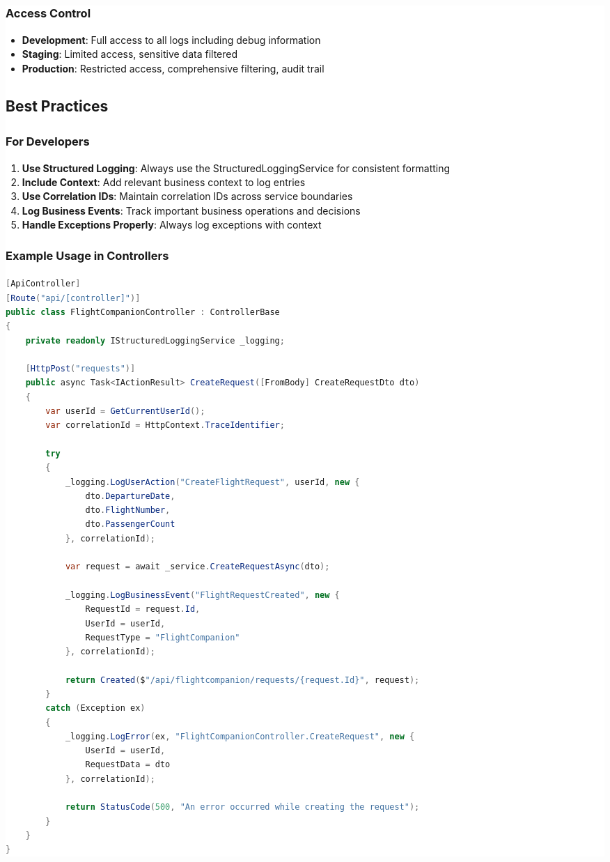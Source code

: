 ### Access Control

- **Development**: Full access to all logs including debug information
- **Staging**: Limited access, sensitive data filtered
- **Production**: Restricted access, comprehensive filtering, audit trail

## Best Practices

### For Developers

1. **Use Structured Logging**: Always use the StructuredLoggingService for consistent formatting
2. **Include Context**: Add relevant business context to log entries
3. **Use Correlation IDs**: Maintain correlation IDs across service boundaries
4. **Log Business Events**: Track important business operations and decisions
5. **Handle Exceptions Properly**: Always log exceptions with context

### Example Usage in Controllers

```csharp
[ApiController]
[Route("api/[controller]")]
public class FlightCompanionController : ControllerBase
{
    private readonly IStructuredLoggingService _logging;

    [HttpPost("requests")]
    public async Task<IActionResult> CreateRequest([FromBody] CreateRequestDto dto)
    {
        var userId = GetCurrentUserId();
        var correlationId = HttpContext.TraceIdentifier;

        try
        {
            _logging.LogUserAction("CreateFlightRequest", userId, new { 
                dto.DepartureDate,
                dto.FlightNumber,
                dto.PassengerCount 
            }, correlationId);

            var request = await _service.CreateRequestAsync(dto);

            _logging.LogBusinessEvent("FlightRequestCreated", new {
                RequestId = request.Id,
                UserId = userId,
                RequestType = "FlightCompanion"
            }, correlationId);

            return Created($"/api/flightcompanion/requests/{request.Id}", request);
        }
        catch (Exception ex)
        {
            _logging.LogError(ex, "FlightCompanionController.CreateRequest", new {
                UserId = userId,
                RequestData = dto
            }, correlationId);

            return StatusCode(500, "An error occurred while creating the request");
        }
    }
}
```
